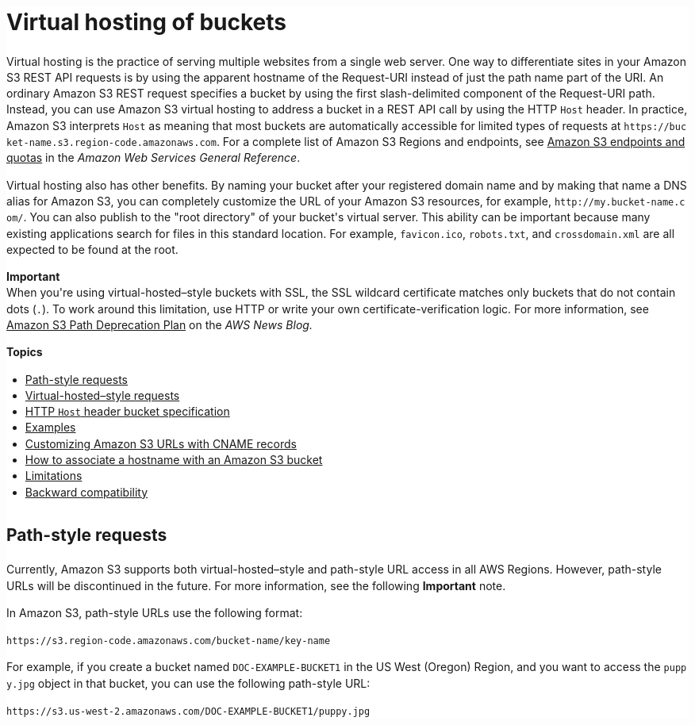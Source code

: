 # Virtual hosting of buckets<a name="VirtualHosting"></a>

Virtual hosting is the practice of serving multiple websites from a single web server\. One way to differentiate sites in your Amazon S3 REST API requests is by using the apparent hostname of the Request\-URI instead of just the path name part of the URI\. An ordinary Amazon S3 REST request specifies a bucket by using the first slash\-delimited component of the Request\-URI path\. Instead, you can use Amazon S3 virtual hosting to address a bucket in a REST API call by using the HTTP `Host` header\. In practice, Amazon S3 interprets `Host` as meaning that most buckets are automatically accessible for limited types of requests at `https://bucket-name.s3.region-code.amazonaws.com`\. For a complete list of Amazon S3 Regions and endpoints, see [Amazon S3 endpoints and quotas](https://docs.aws.amazon.com/general/latest/gr/s3.html) in the *Amazon Web Services General Reference*\.

Virtual hosting also has other benefits\. By naming your bucket after your registered domain name and by making that name a DNS alias for Amazon S3, you can completely customize the URL of your Amazon S3 resources, for example, `http://my.bucket-name.com/`\. You can also publish to the "root directory" of your bucket's virtual server\. This ability can be important because many existing applications search for files in this standard location\. For example, `favicon.ico`, `robots.txt`, and `crossdomain.xml` are all expected to be found at the root\. 

**Important**  
When you're using virtual\-hosted–style buckets with SSL, the SSL wildcard certificate matches only buckets that do not contain dots \(`.`\)\. To work around this limitation, use HTTP or write your own certificate\-verification logic\. For more information, see [Amazon S3 Path Deprecation Plan](http://aws.amazon.com/blogs/aws/amazon-s3-path-deprecation-plan-the-rest-of-the-story/) on the *AWS News Blog\.*

**Topics**
+ [Path\-style requests](#path-style-access)
+ [Virtual\-hosted–style requests](#virtual-hosted-style-access)
+ [HTTP `Host` header bucket specification](#VirtualHostingSpecifyBucket)
+ [Examples](#VirtualHostingExamples)
+ [Customizing Amazon S3 URLs with CNAME records](#VirtualHostingCustomURLs)
+ [How to associate a hostname with an Amazon S3 bucket](#VirtualHostingCustomURLsHowTo)
+ [Limitations](#VirtualHostingLimitations)
+ [Backward compatibility](#VirtualHostingBackwardsCompatibility)

## Path\-style requests<a name="path-style-access"></a>

Currently, Amazon S3 supports both virtual\-hosted–style and path\-style URL access in all AWS Regions\. However, path\-style URLs will be discontinued in the future\. For more information, see the following **Important** note\.

In Amazon S3, path\-style URLs use the following format:

```
https://s3.region-code.amazonaws.com/bucket-name/key-name
```

For example, if you create a bucket named `DOC-EXAMPLE-BUCKET1` in the US West \(Oregon\) Region, and you want to access the `puppy.jpg` object in that bucket, you can use the following path\-style URL:

```
https://s3.us-west-2.amazonaws.com/DOC-EXAMPLE-BUCKET1/puppy.jpg
```
